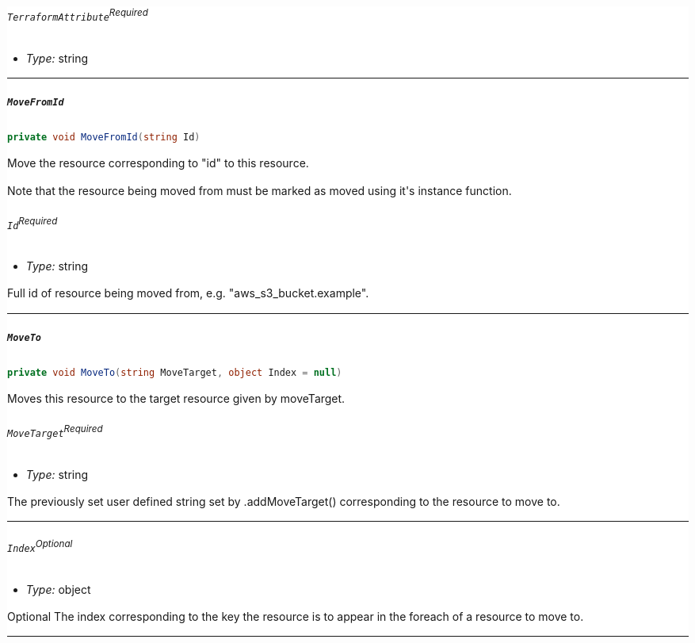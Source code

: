 ###### `TerraformAttribute`<sup>Required</sup> <a name="TerraformAttribute" id="@cdktf/provider-github.teamMembers.TeamMembers.interpolationForAttribute.parameter.terraformAttribute"></a>

- *Type:* string

---

##### `MoveFromId` <a name="MoveFromId" id="@cdktf/provider-github.teamMembers.TeamMembers.moveFromId"></a>

```csharp
private void MoveFromId(string Id)
```

Move the resource corresponding to "id" to this resource.

Note that the resource being moved from must be marked as moved using it's instance function.

###### `Id`<sup>Required</sup> <a name="Id" id="@cdktf/provider-github.teamMembers.TeamMembers.moveFromId.parameter.id"></a>

- *Type:* string

Full id of resource being moved from, e.g. "aws_s3_bucket.example".

---

##### `MoveTo` <a name="MoveTo" id="@cdktf/provider-github.teamMembers.TeamMembers.moveTo"></a>

```csharp
private void MoveTo(string MoveTarget, object Index = null)
```

Moves this resource to the target resource given by moveTarget.

###### `MoveTarget`<sup>Required</sup> <a name="MoveTarget" id="@cdktf/provider-github.teamMembers.TeamMembers.moveTo.parameter.moveTarget"></a>

- *Type:* string

The previously set user defined string set by .addMoveTarget() corresponding to the resource to move to.

---

###### `Index`<sup>Optional</sup> <a name="Index" id="@cdktf/provider-github.teamMembers.TeamMembers.moveTo.parameter.index"></a>

- *Type:* object

Optional The index corresponding to the key the resource is to appear in the foreach of a resource to move to.

---